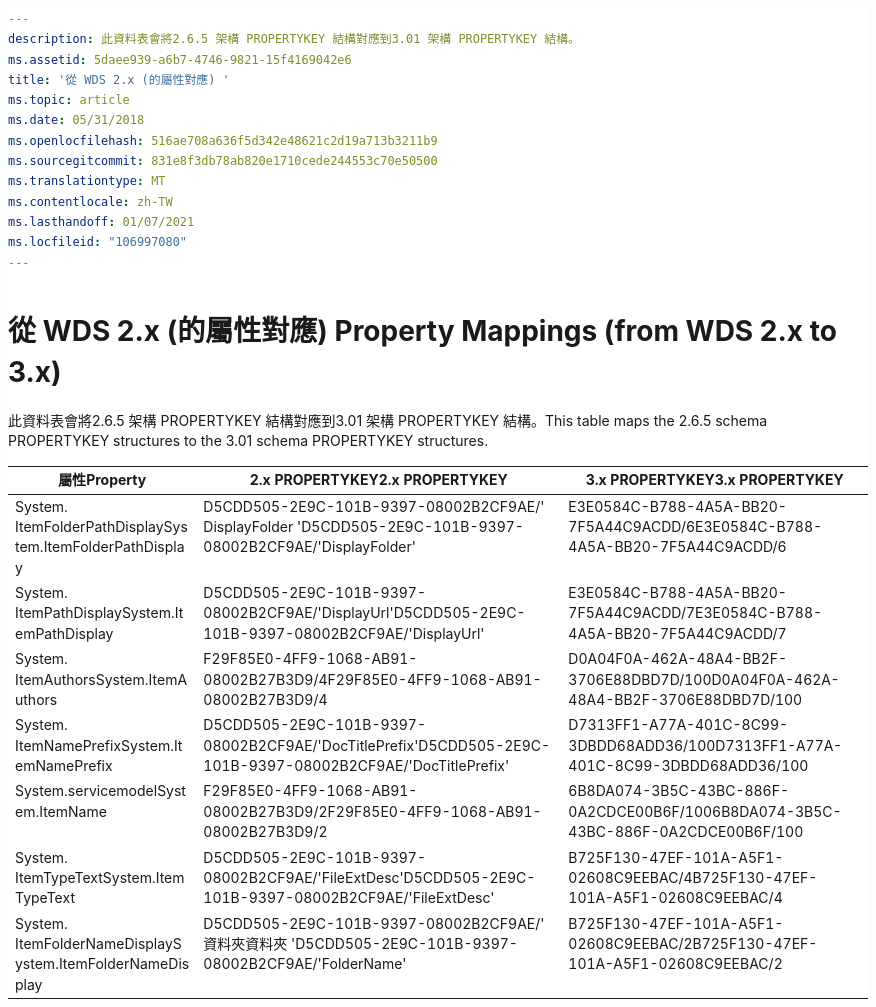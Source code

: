 ```yaml
---
description: 此資料表會將2.6.5 架構 PROPERTYKEY 結構對應到3.01 架構 PROPERTYKEY 結構。
ms.assetid: 5daee939-a6b7-4746-9821-15f4169042e6
title: '從 WDS 2.x (的屬性對應) '
ms.topic: article
ms.date: 05/31/2018
ms.openlocfilehash: 516ae708a636f5d342e48621c2d19a713b3211b9
ms.sourcegitcommit: 831e8f3db78ab820e1710cede244553c70e50500
ms.translationtype: MT
ms.contentlocale: zh-TW
ms.lasthandoff: 01/07/2021
ms.locfileid: "106997080"
---
```

# <a name="property-mappings-from-wds-2x-to-3x"></a><span data-ttu-id="94b52-103">從 WDS 2.x (的屬性對應) </span><span class="sxs-lookup"><span data-stu-id="94b52-103">Property Mappings (from WDS 2.x to 3.x)</span></span>

<span data-ttu-id="94b52-104">此資料表會將2.6.5 架構 PROPERTYKEY 結構對應到3.01 架構 PROPERTYKEY 結構。</span><span class="sxs-lookup"><span data-stu-id="94b52-104">This table maps the 2.6.5 schema PROPERTYKEY structures to the 3.01 schema PROPERTYKEY structures.</span></span>


 



| <span data-ttu-id="94b52-105">屬性</span><span class="sxs-lookup"><span data-stu-id="94b52-105">Property</span></span>                                    | <span data-ttu-id="94b52-106">2.x PROPERTYKEY</span><span class="sxs-lookup"><span data-stu-id="94b52-106">2.x PROPERTYKEY</span></span>                                                     | <span data-ttu-id="94b52-107">3.x PROPERTYKEY</span><span class="sxs-lookup"><span data-stu-id="94b52-107">3.x PROPERTYKEY</span></span>                            |
|---------------------------------------------|---------------------------------------------------------------------|--------------------------------------------|
| <span data-ttu-id="94b52-108">System. ItemFolderPathDisplay</span><span class="sxs-lookup"><span data-stu-id="94b52-108">System.ItemFolderPathDisplay</span></span>                | <span data-ttu-id="94b52-109">D5CDD505-2E9C-101B-9397-08002B2CF9AE/' DisplayFolder '</span><span class="sxs-lookup"><span data-stu-id="94b52-109">D5CDD505-2E9C-101B-9397-08002B2CF9AE/'DisplayFolder'</span></span>                | <span data-ttu-id="94b52-110">E3E0584C-B788-4A5A-BB20-7F5A44C9ACDD/6</span><span class="sxs-lookup"><span data-stu-id="94b52-110">E3E0584C-B788-4A5A-BB20-7F5A44C9ACDD/6</span></span>     |
| <span data-ttu-id="94b52-111">System. ItemPathDisplay</span><span class="sxs-lookup"><span data-stu-id="94b52-111">System.ItemPathDisplay</span></span>                      | <span data-ttu-id="94b52-112">D5CDD505-2E9C-101B-9397-08002B2CF9AE/'DisplayUrl'</span><span class="sxs-lookup"><span data-stu-id="94b52-112">D5CDD505-2E9C-101B-9397-08002B2CF9AE/'DisplayUrl'</span></span>                   | <span data-ttu-id="94b52-113">E3E0584C-B788-4A5A-BB20-7F5A44C9ACDD/7</span><span class="sxs-lookup"><span data-stu-id="94b52-113">E3E0584C-B788-4A5A-BB20-7F5A44C9ACDD/7</span></span>     |
| <span data-ttu-id="94b52-114">System. ItemAuthors</span><span class="sxs-lookup"><span data-stu-id="94b52-114">System.ItemAuthors</span></span>                          | <span data-ttu-id="94b52-115">F29F85E0-4FF9-1068-AB91-08002B27B3D9/4</span><span class="sxs-lookup"><span data-stu-id="94b52-115">F29F85E0-4FF9-1068-AB91-08002B27B3D9/4</span></span>                              | <span data-ttu-id="94b52-116">D0A04F0A-462A-48A4-BB2F-3706E88DBD7D/100</span><span class="sxs-lookup"><span data-stu-id="94b52-116">D0A04F0A-462A-48A4-BB2F-3706E88DBD7D/100</span></span>   |
| <span data-ttu-id="94b52-117">System. ItemNamePrefix</span><span class="sxs-lookup"><span data-stu-id="94b52-117">System.ItemNamePrefix</span></span>                       | <span data-ttu-id="94b52-118">D5CDD505-2E9C-101B-9397-08002B2CF9AE/'DocTitlePrefix'</span><span class="sxs-lookup"><span data-stu-id="94b52-118">D5CDD505-2E9C-101B-9397-08002B2CF9AE/'DocTitlePrefix'</span></span>               | <span data-ttu-id="94b52-119">D7313FF1-A77A-401C-8C99-3DBDD68ADD36/100</span><span class="sxs-lookup"><span data-stu-id="94b52-119">D7313FF1-A77A-401C-8C99-3DBDD68ADD36/100</span></span>   |
| <span data-ttu-id="94b52-120">System.servicemodel</span><span class="sxs-lookup"><span data-stu-id="94b52-120">System.ItemName</span></span>                             | <span data-ttu-id="94b52-121">F29F85E0-4FF9-1068-AB91-08002B27B3D9/2</span><span class="sxs-lookup"><span data-stu-id="94b52-121">F29F85E0-4FF9-1068-AB91-08002B27B3D9/2</span></span>                              | <span data-ttu-id="94b52-122">6B8DA074-3B5C-43BC-886F-0A2CDCE00B6F/100</span><span class="sxs-lookup"><span data-stu-id="94b52-122">6B8DA074-3B5C-43BC-886F-0A2CDCE00B6F/100</span></span>   |
| <span data-ttu-id="94b52-123">System. ItemTypeText</span><span class="sxs-lookup"><span data-stu-id="94b52-123">System.ItemTypeText</span></span>                         | <span data-ttu-id="94b52-124">D5CDD505-2E9C-101B-9397-08002B2CF9AE/'FileExtDesc'</span><span class="sxs-lookup"><span data-stu-id="94b52-124">D5CDD505-2E9C-101B-9397-08002B2CF9AE/'FileExtDesc'</span></span>                  | <span data-ttu-id="94b52-125">B725F130-47EF-101A-A5F1-02608C9EEBAC/4</span><span class="sxs-lookup"><span data-stu-id="94b52-125">B725F130-47EF-101A-A5F1-02608C9EEBAC/4</span></span>     |
| <span data-ttu-id="94b52-126">System. ItemFolderNameDisplay</span><span class="sxs-lookup"><span data-stu-id="94b52-126">System.ItemFolderNameDisplay</span></span>                | <span data-ttu-id="94b52-127">D5CDD505-2E9C-101B-9397-08002B2CF9AE/' 資料夾資料夾 '</span><span class="sxs-lookup"><span data-stu-id="94b52-127">D5CDD505-2E9C-101B-9397-08002B2CF9AE/'FolderName'</span></span>                   | <span data-ttu-id="94b52-128">B725F130-47EF-101A-A5F1-02608C9EEBAC/2</span><span class="sxs-lookup"><span data-stu-id="94b52-128">B725F130-47EF-101A-A5F1-02608C9EEBAC/2</span></span>     |